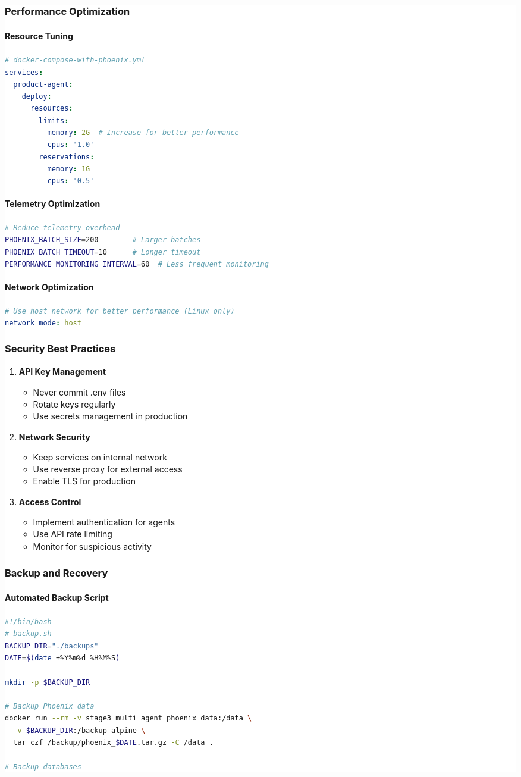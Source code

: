 ### Performance Optimization

#### Resource Tuning
```yaml
# docker-compose-with-phoenix.yml
services:
  product-agent:
    deploy:
      resources:
        limits:
          memory: 2G  # Increase for better performance
          cpus: '1.0'
        reservations:
          memory: 1G
          cpus: '0.5'
```

#### Telemetry Optimization
```bash
# Reduce telemetry overhead
PHOENIX_BATCH_SIZE=200        # Larger batches
PHOENIX_BATCH_TIMEOUT=10      # Longer timeout
PERFORMANCE_MONITORING_INTERVAL=60  # Less frequent monitoring
```

#### Network Optimization
```yaml
# Use host network for better performance (Linux only)
network_mode: host
```

### Security Best Practices

1. **API Key Management**
   - Never commit .env files
   - Rotate keys regularly
   - Use secrets management in production

2. **Network Security**
   - Keep services on internal network
   - Use reverse proxy for external access
   - Enable TLS for production

3. **Access Control**
   - Implement authentication for agents
   - Use API rate limiting
   - Monitor for suspicious activity

### Backup and Recovery

#### Automated Backup Script
```bash
#!/bin/bash
# backup.sh
BACKUP_DIR="./backups"
DATE=$(date +%Y%m%d_%H%M%S)

mkdir -p $BACKUP_DIR

# Backup Phoenix data
docker run --rm -v stage3_multi_agent_phoenix_data:/data \
  -v $BACKUP_DIR:/backup alpine \
  tar czf /backup/phoenix_$DATE.tar.gz -C /data .

# Backup databases
```